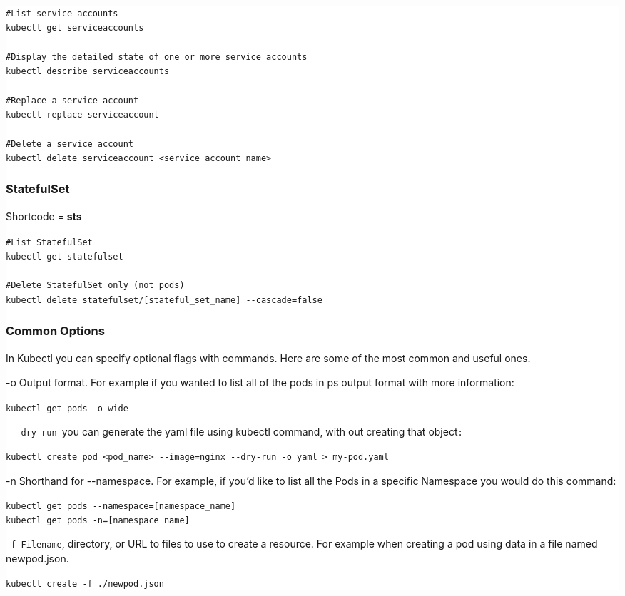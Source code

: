 ```
#List service accounts
kubectl get serviceaccounts

#Display the detailed state of one or more service accounts
kubectl describe serviceaccounts

#Replace a service account
kubectl replace serviceaccount

#Delete a service account
kubectl delete serviceaccount <service_account_name>
```

### StatefulSet

Shortcode = **sts**

```
#List StatefulSet
kubectl get statefulset

#Delete StatefulSet only (not pods)
kubectl delete statefulset/[stateful_set_name] --cascade=false
```

### Common Options

In Kubectl you can specify optional flags with commands. Here are some of the most common and useful ones. 

\-o Output format. For example if you wanted to list all of the pods in ps output format with more information:

```
kubectl get pods -o wide 
```

`  --dry-run  `you can generate the yaml file  using  kubectl command,  with out creating that object`:`

```
kubectl create pod <pod_name> --image=nginx --dry-run -o yaml > my-pod.yaml
```

\-n Shorthand for --namespace. For example, if you’d like to list all the Pods in a specific Namespace you would do this command:

```
kubectl get pods --namespace=[namespace_name]
kubectl get pods -n=[namespace_name]
```

`-f Filename`, directory, or URL to files to use to create a resource. For example when creating a pod using data in a file named newpod.json.

```
kubectl create -f ./newpod.json
```
